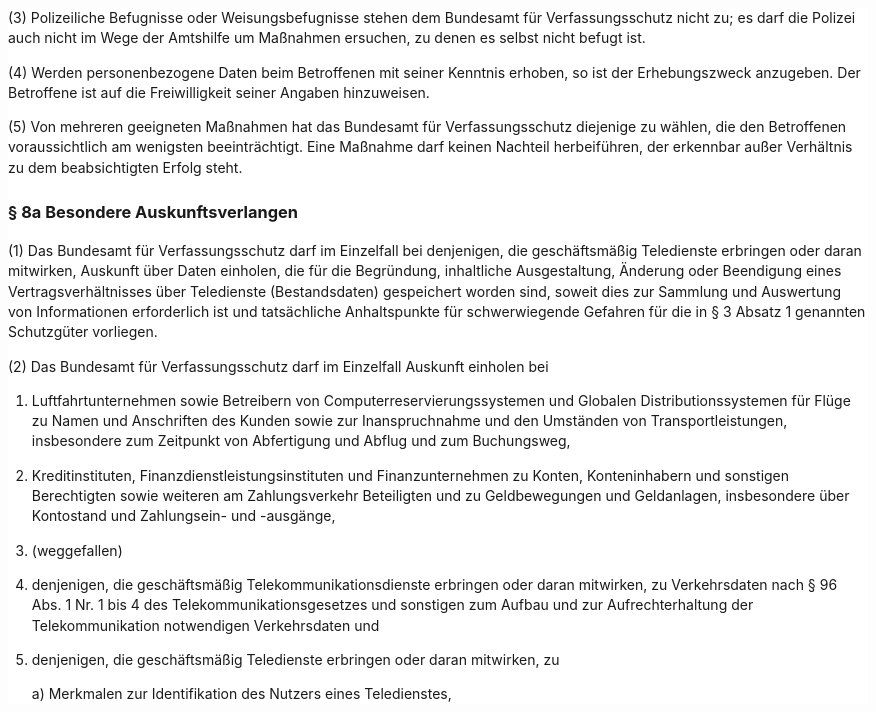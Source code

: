 (3) Polizeiliche Befugnisse oder Weisungsbefugnisse stehen dem
Bundesamt für Verfassungsschutz nicht zu; es darf die Polizei auch
nicht im Wege der Amtshilfe um Maßnahmen ersuchen, zu denen es selbst
nicht befugt ist.

(4) Werden personenbezogene Daten beim Betroffenen mit seiner Kenntnis
erhoben, so ist der Erhebungszweck anzugeben. Der Betroffene ist auf
die Freiwilligkeit seiner Angaben hinzuweisen.

(5) Von mehreren geeigneten Maßnahmen hat das Bundesamt für
Verfassungsschutz diejenige zu wählen, die den Betroffenen
voraussichtlich am wenigsten beeinträchtigt. Eine Maßnahme darf keinen
Nachteil herbeiführen, der erkennbar außer Verhältnis zu dem
beabsichtigten Erfolg steht.


### § 8a Besondere Auskunftsverlangen

(1) Das Bundesamt für Verfassungsschutz darf im Einzelfall bei
denjenigen, die geschäftsmäßig Teledienste erbringen oder daran
mitwirken, Auskunft über Daten einholen, die für die Begründung,
inhaltliche Ausgestaltung, Änderung oder Beendigung eines
Vertragsverhältnisses über Teledienste (Bestandsdaten) gespeichert
worden sind, soweit dies zur Sammlung und Auswertung von Informationen
erforderlich ist und tatsächliche Anhaltspunkte für schwerwiegende
Gefahren für die in § 3 Absatz 1 genannten Schutzgüter vorliegen.

(2) Das Bundesamt für Verfassungsschutz darf im Einzelfall Auskunft
einholen bei

1.  Luftfahrtunternehmen sowie Betreibern von
    Computerreservierungssystemen und Globalen Distributionssystemen für
    Flüge zu Namen und Anschriften des Kunden sowie zur Inanspruchnahme
    und den Umständen von Transportleistungen, insbesondere zum Zeitpunkt
    von Abfertigung und Abflug und zum Buchungsweg,


2.  Kreditinstituten, Finanzdienstleistungsinstituten und
    Finanzunternehmen zu Konten, Konteninhabern und sonstigen Berechtigten
    sowie weiteren am Zahlungsverkehr Beteiligten und zu Geldbewegungen
    und Geldanlagen, insbesondere über Kontostand und Zahlungsein- und
    -ausgänge,


3.  (weggefallen)


4.  denjenigen, die geschäftsmäßig Telekommunikationsdienste erbringen
    oder daran mitwirken, zu Verkehrsdaten nach § 96 Abs. 1 Nr. 1 bis 4
    des Telekommunikationsgesetzes und sonstigen zum Aufbau und zur
    Aufrechterhaltung der Telekommunikation notwendigen Verkehrsdaten und


5.  denjenigen, die geschäftsmäßig Teledienste erbringen oder daran
    mitwirken, zu

    a)  Merkmalen zur Identifikation des Nutzers eines Teledienstes,
